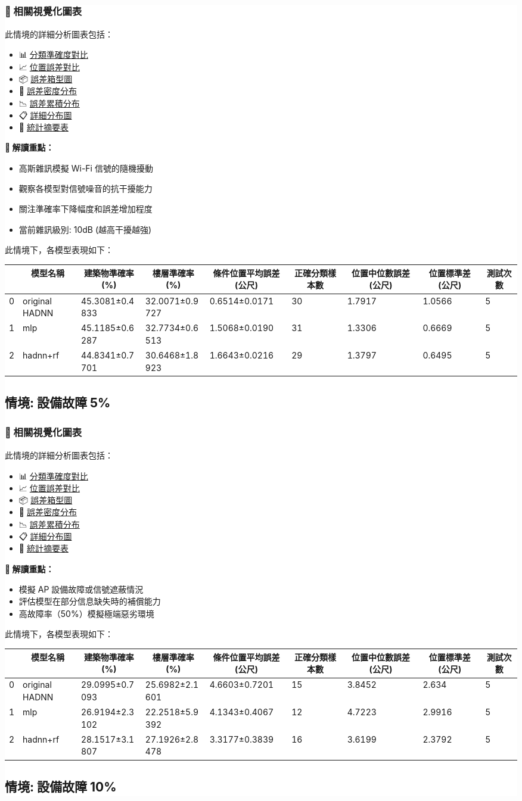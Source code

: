 ### 📸 相關視覺化圖表

此情境的詳細分析圖表包括：

- 📊 [分類準確度對比](./classification_accuracy_高斯雜訊_10dB.svg)
- 📈 [位置誤差對比](./position_errors_高斯雜訊_10dB.svg)
- 📦 [誤差箱型圖](./error_boxplot_高斯雜訊_10dB.svg)
- 🎻 [誤差密度分布](./error_violin_高斯雜訊_10dB.svg)
- 📉 [誤差累積分布](./error_cdf_高斯雜訊_10dB.svg)
- 📋 [詳細分布圖](./error_detailed_distribution_高斯雜訊_10dB.svg)
- 📑 [統計摘要表](./error_statistics_table_高斯雜訊_10dB.svg)

**📝 解讀重點：**
- 高斯雜訊模擬 Wi-Fi 信號的隨機擾動
- 觀察各模型對信號噪音的抗干擾能力
- 關注準確率下降幅度和誤差增加程度

- 當前雜訊級別: 10dB (越高干擾越強)

此情境下，各模型表現如下：

|    | 模型名稱       | 建築物準確率 (%)   | 樓層準確率 (%)   | 條件位置平均誤差 (公尺)   |   正確分類樣本數 |   位置中位數誤差 (公尺) |   位置標準差 (公尺) |   測試次數 |
|----|----------------|--------------------|------------------|---------------------------|------------------|-------------------------|---------------------|------------|
|  0 | original HADNN | 45.3081±0.4833     | 32.0071±0.9727   | 0.6514±0.0171             |               30 |                  1.7917 |              1.0566 |          5 |
|  1 | mlp            | 45.1185±0.6287     | 32.7734±0.6513   | 1.5068±0.0190             |               31 |                  1.3306 |              0.6669 |          5 |
|  2 | hadnn+rf       | 44.8341±0.7701     | 30.6468±1.8923   | 1.6643±0.0216             |               29 |                  1.3797 |              0.6495 |          5 |
## 情境: 設備故障 5%

### 📸 相關視覺化圖表

此情境的詳細分析圖表包括：

- 📊 [分類準確度對比](./classification_accuracy_設備故障_5%.svg)
- 📈 [位置誤差對比](./position_errors_設備故障_5%.svg)
- 📦 [誤差箱型圖](./error_boxplot_設備故障_5%.svg)
- 🎻 [誤差密度分布](./error_violin_設備故障_5%.svg)
- 📉 [誤差累積分布](./error_cdf_設備故障_5%.svg)
- 📋 [詳細分布圖](./error_detailed_distribution_設備故障_5%.svg)
- 📑 [統計摘要表](./error_statistics_table_設備故障_5%.svg)

**📝 解讀重點：**
- 模擬 AP 設備故障或信號遮蔽情況
- 評估模型在部分信息缺失時的補償能力
- 高故障率（50%）模擬極端惡劣環境

此情境下，各模型表現如下：

|    | 模型名稱       | 建築物準確率 (%)   | 樓層準確率 (%)   | 條件位置平均誤差 (公尺)   |   正確分類樣本數 |   位置中位數誤差 (公尺) |   位置標準差 (公尺) |   測試次數 |
|----|----------------|--------------------|------------------|---------------------------|------------------|-------------------------|---------------------|------------|
|  0 | original HADNN | 29.0995±0.7093     | 25.6982±2.1601   | 4.6603±0.7201             |               15 |                  3.8452 |              2.634  |          5 |
|  1 | mlp            | 26.9194±2.3102     | 22.2518±5.9392   | 4.1343±0.4067             |               12 |                  4.7223 |              2.9916 |          5 |
|  2 | hadnn+rf       | 28.1517±3.1807     | 27.1926±2.8478   | 3.3177±0.3839             |               16 |                  3.6199 |              2.3792 |          5 |
## 情境: 設備故障 10%
